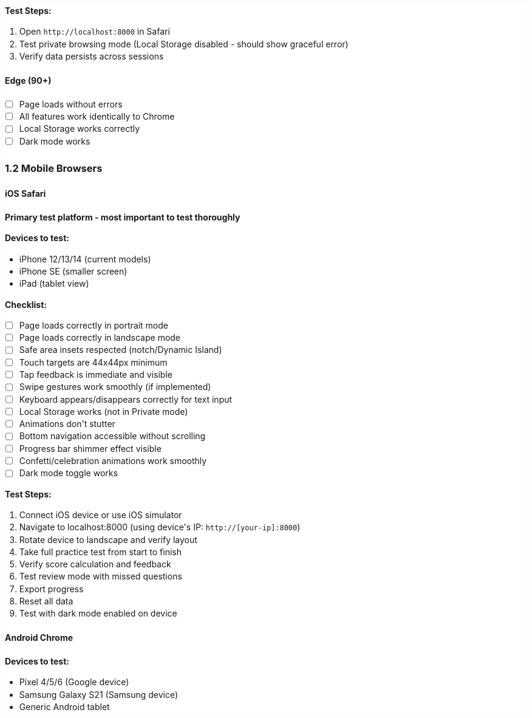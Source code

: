 **Test Steps:**
1. Open `http://localhost:8000` in Safari
2. Test private browsing mode (Local Storage disabled - should show graceful error)
3. Verify data persists across sessions

#### Edge (90+)
- [ ] Page loads without errors
- [ ] All features work identically to Chrome
- [ ] Local Storage works correctly
- [ ] Dark mode works

### 1.2 Mobile Browsers

#### iOS Safari
**Primary test platform - most important to test thoroughly**

**Devices to test:**
- iPhone 12/13/14 (current models)
- iPhone SE (smaller screen)
- iPad (tablet view)

**Checklist:**
- [ ] Page loads correctly in portrait mode
- [ ] Page loads correctly in landscape mode
- [ ] Safe area insets respected (notch/Dynamic Island)
- [ ] Touch targets are 44x44px minimum
- [ ] Tap feedback is immediate and visible
- [ ] Swipe gestures work smoothly (if implemented)
- [ ] Keyboard appears/disappears correctly for text input
- [ ] Local Storage works (not in Private mode)
- [ ] Animations don't stutter
- [ ] Bottom navigation accessible without scrolling
- [ ] Progress bar shimmer effect visible
- [ ] Confetti/celebration animations work smoothly
- [ ] Dark mode toggle works

**Test Steps:**
1. Connect iOS device or use iOS simulator
2. Navigate to localhost:8000 (using device's IP: `http://[your-ip]:8000`)
3. Rotate device to landscape and verify layout
4. Take full practice test from start to finish
5. Verify score calculation and feedback
6. Test review mode with missed questions
7. Export progress
8. Reset all data
9. Test with dark mode enabled on device

#### Android Chrome
**Devices to test:**
- Pixel 4/5/6 (Google device)
- Samsung Galaxy S21 (Samsung device)
- Generic Android tablet
